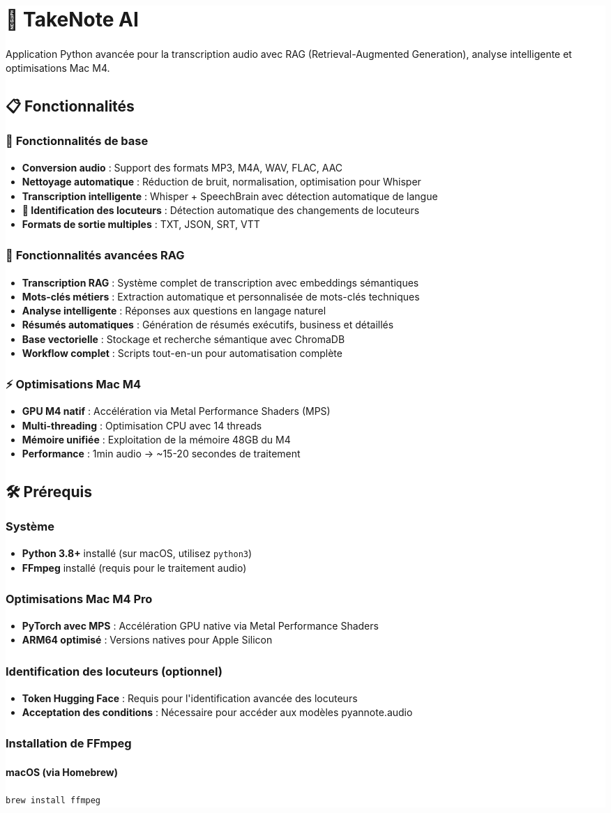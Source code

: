 # 🎤 TakeNote AI

Application Python avancée pour la transcription audio avec RAG (Retrieval-Augmented Generation), analyse intelligente et optimisations Mac M4.

## 📋 Fonctionnalités

### 🎯 **Fonctionnalités de base**
- **Conversion audio** : Support des formats MP3, M4A, WAV, FLAC, AAC
- **Nettoyage automatique** : Réduction de bruit, normalisation, optimisation pour Whisper
- **Transcription intelligente** : Whisper + SpeechBrain avec détection automatique de langue
- **🎤 Identification des locuteurs** : Détection automatique des changements de locuteurs
- **Formats de sortie multiples** : TXT, JSON, SRT, VTT

### 🚀 **Fonctionnalités avancées RAG**
- **Transcription RAG** : Système complet de transcription avec embeddings sémantiques
- **Mots-clés métiers** : Extraction automatique et personnalisée de mots-clés techniques
- **Analyse intelligente** : Réponses aux questions en langage naturel
- **Résumés automatiques** : Génération de résumés exécutifs, business et détaillés
- **Base vectorielle** : Stockage et recherche sémantique avec ChromaDB
- **Workflow complet** : Scripts tout-en-un pour automatisation complète

### ⚡ **Optimisations Mac M4**
- **GPU M4 natif** : Accélération via Metal Performance Shaders (MPS)
- **Multi-threading** : Optimisation CPU avec 14 threads
- **Mémoire unifiée** : Exploitation de la mémoire 48GB du M4
- **Performance** : 1min audio → ~15-20 secondes de traitement

## 🛠️ Prérequis

### Système
- **Python 3.8+** installé (sur macOS, utilisez `python3`)
- **FFmpeg** installé (requis pour le traitement audio)

### Optimisations Mac M4 Pro
- **PyTorch avec MPS** : Accélération GPU native via Metal Performance Shaders
- **ARM64 optimisé** : Versions natives pour Apple Silicon

### Identification des locuteurs (optionnel)
- **Token Hugging Face** : Requis pour l'identification avancée des locuteurs
- **Acceptation des conditions** : Nécessaire pour accéder aux modèles pyannote.audio

### Installation de FFmpeg

#### macOS (via Homebrew)
```bash
brew install ffmpeg
```
